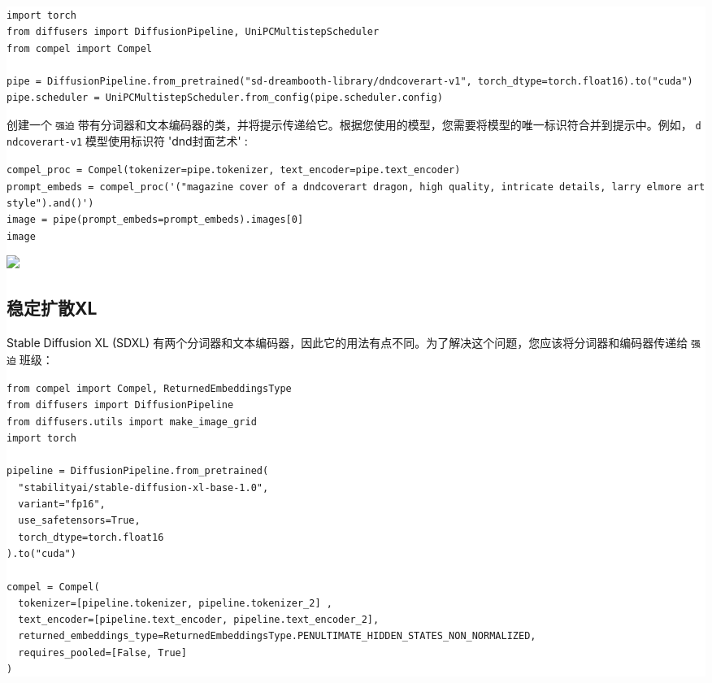 

```
import torch
from diffusers import DiffusionPipeline, UniPCMultistepScheduler
from compel import Compel

pipe = DiffusionPipeline.from_pretrained("sd-dreambooth-library/dndcoverart-v1", torch_dtype=torch.float16).to("cuda")
pipe.scheduler = UniPCMultistepScheduler.from_config(pipe.scheduler.config)
```


创建一个
 `强迫`
 带有分词器和文本编码器的类，并将提示传递给它。根据您使用的模型，您需要将模型的唯一标识符合并到提示中。例如，
 `dndcoverart-v1`
 模型使用标识符
 'dnd封面艺术'
 :



```
compel_proc = Compel(tokenizer=pipe.tokenizer, text_encoder=pipe.text_encoder)
prompt_embeds = compel_proc('("magazine cover of a dndcoverart dragon, high quality, intricate details, larry elmore art style").and()')
image = pipe(prompt_embeds=prompt_embeds).images[0]
image
```


![](https://huggingface.co/datasets/huggingface/documentation-images/resolve/main/diffusers/compel-dreambooth.png)


## 稳定扩散XL



Stable Diffusion XL (SDXL) 有两个分词器和文本编码器，因此它的用法有点不同。为了解决这个问题，您应该将分词器和编码器传递给
 `强迫`
 班级：



```
from compel import Compel, ReturnedEmbeddingsType
from diffusers import DiffusionPipeline
from diffusers.utils import make_image_grid
import torch

pipeline = DiffusionPipeline.from_pretrained(
  "stabilityai/stable-diffusion-xl-base-1.0",
  variant="fp16",
  use_safetensors=True,
  torch_dtype=torch.float16
).to("cuda")

compel = Compel(
  tokenizer=[pipeline.tokenizer, pipeline.tokenizer_2] ,
  text_encoder=[pipeline.text_encoder, pipeline.text_encoder_2],
  returned_embeddings_type=ReturnedEmbeddingsType.PENULTIMATE_HIDDEN_STATES_NON_NORMALIZED,
  requires_pooled=[False, True]
)
```

